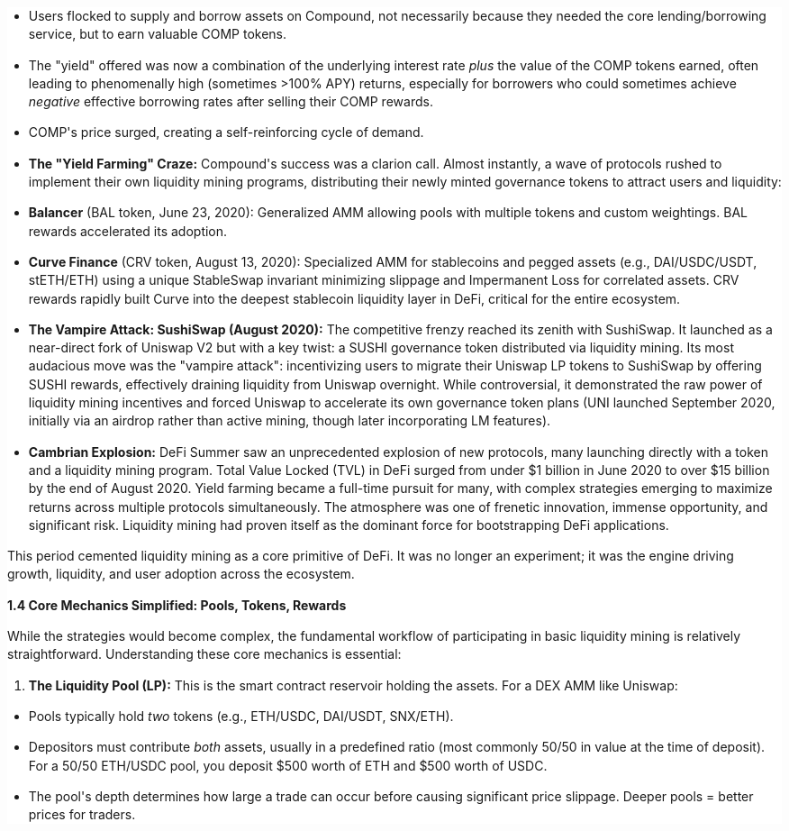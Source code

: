 *   Users flocked to supply and borrow assets on Compound, not necessarily because they needed the core lending/borrowing service, but to earn valuable COMP tokens.

*   The "yield" offered was now a combination of the underlying interest rate *plus* the value of the COMP tokens earned, often leading to phenomenally high (sometimes >100% APY) returns, especially for borrowers who could sometimes achieve *negative* effective borrowing rates after selling their COMP rewards.

*   COMP's price surged, creating a self-reinforcing cycle of demand.

*   **The "Yield Farming" Craze:** Compound's success was a clarion call. Almost instantly, a wave of protocols rushed to implement their own liquidity mining programs, distributing their newly minted governance tokens to attract users and liquidity:

*   **Balancer** (BAL token, June 23, 2020): Generalized AMM allowing pools with multiple tokens and custom weightings. BAL rewards accelerated its adoption.

*   **Curve Finance** (CRV token, August 13, 2020): Specialized AMM for stablecoins and pegged assets (e.g., DAI/USDC/USDT, stETH/ETH) using a unique StableSwap invariant minimizing slippage and Impermanent Loss for correlated assets. CRV rewards rapidly built Curve into the deepest stablecoin liquidity layer in DeFi, critical for the entire ecosystem.

*   **The Vampire Attack: SushiSwap (August 2020):** The competitive frenzy reached its zenith with SushiSwap. It launched as a near-direct fork of Uniswap V2 but with a key twist: a SUSHI governance token distributed via liquidity mining. Its most audacious move was the "vampire attack": incentivizing users to migrate their Uniswap LP tokens to SushiSwap by offering SUSHI rewards, effectively draining liquidity from Uniswap overnight. While controversial, it demonstrated the raw power of liquidity mining incentives and forced Uniswap to accelerate its own governance token plans (UNI launched September 2020, initially via an airdrop rather than active mining, though later incorporating LM features).

*   **Cambrian Explosion:** DeFi Summer saw an unprecedented explosion of new protocols, many launching directly with a token and a liquidity mining program. Total Value Locked (TVL) in DeFi surged from under $1 billion in June 2020 to over $15 billion by the end of August 2020. Yield farming became a full-time pursuit for many, with complex strategies emerging to maximize returns across multiple protocols simultaneously. The atmosphere was one of frenetic innovation, immense opportunity, and significant risk. Liquidity mining had proven itself as the dominant force for bootstrapping DeFi applications.

This period cemented liquidity mining as a core primitive of DeFi. It was no longer an experiment; it was the engine driving growth, liquidity, and user adoption across the ecosystem.

**1.4 Core Mechanics Simplified: Pools, Tokens, Rewards**

While the strategies would become complex, the fundamental workflow of participating in basic liquidity mining is relatively straightforward. Understanding these core mechanics is essential:

1.  **The Liquidity Pool (LP):** This is the smart contract reservoir holding the assets. For a DEX AMM like Uniswap:

*   Pools typically hold *two* tokens (e.g., ETH/USDC, DAI/USDT, SNX/ETH).

*   Depositors must contribute *both* assets, usually in a predefined ratio (most commonly 50/50 in value at the time of deposit). For a 50/50 ETH/USDC pool, you deposit $500 worth of ETH and $500 worth of USDC.

*   The pool's depth determines how large a trade can occur before causing significant price slippage. Deeper pools = better prices for traders.

